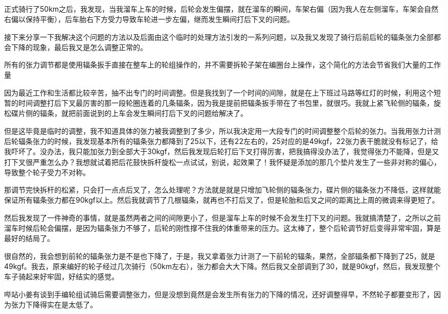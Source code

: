 正式骑行了50km之后，我发现，当我溜车上车的时候，后轮会发生偏摆，就在溜车的瞬间，车架右偏（因为我人在左侧溜车，车架会自然右偏以保持平衡），后车胎右下方受力导致车轮进一步左偏，继而发生瞬间打后下叉的问题。

接下来分享一下我解决这个问题的方法以及后面由这个临时的处理方法引发的一系列问题，以及我又发现了骑行后前后轮的辐条张力全部都会下降的现象，最后我又是怎么调整正常的。

所有的张力调节都是使用辐条扳手直接在整车上的轮组操作的，并不需要拆轮子架在编圈台上操作，这个简化的方法会节省我们大量的工作量

因为最近工作和生活都比较辛苦，抽不出专门的时间调整。但是我找到了一个时间的间隙，就是在上下班过马路等红灯的时候，利用这个短暂的时间调整打后下叉最厉害的那一段轮圈连着的几条辐条，因为我是提前把辐条扳手带在了书包里，就很巧。我就上紧飞轮侧的辐条，旋松碟片侧的辐条，就把前面说到的上车会发生瞬间打后下叉的问题给解决了。

但是这毕竟是临时的调整，我不知道具体的张力被我调整到了多少，所以我决定用一大段专门的时间调整整个后轮的张力。当我用张力计测后轮辐条张力的时候，我发现基本所有的辐条张力都降到了25以下，还有22左右的，25对应的是49kgf，22张力表干脆就没有标记了，给我吓坏了。没办法，我只能加张力到全部大于30kgf，然后我发现后轮打后下叉打得厉害，把我搞得没办法了，我觉得张力不能降，但是又打下叉很严重怎么办？我想就试着把后花鼓快拆杆旋松一点试试，别说，起效果了！我怀疑是添加的那几个垫片发生了一些非对称的偏心，导致整个轮子受力不对称。

那调节完快拆杆的松紧，只会打一点点后叉了，怎么处理呢？方法就是就是只增加飞轮侧的辐条张力，碟片侧的辐条张力不降低，这样就能保证所有辐条张力都在90kgf以上。然后我就调节了几根辐条，就再也不打后叉了，但是轮胎和后叉之间的距离比上周的微调来得更短了。

然后我发现了一件神奇的事情，就是虽然两者之间的间隙更小了，但是溜车上车的时候不会发生打下叉的问题。我就搞清楚了，之所以之前溜车时候后轮会偏摆，是因为辐条张力不够了，后轮的刚性撑不住我的体重带来的压力。这太棒了，整个后轮调节好后变得非常牢固，算是最好的结局了。

很自然的，我会想到前轮的辐条张力是不是也下降了，于是，我又拿着张力计测了一下前轮的辐条，果然，全部辐条都下降到了25，就是49kgf。我去，原来编好的轮子经过几次骑行（50km左右），张力都会大大下降。然后我又全部调到了30，就是90kgf，然后，我发现整个车子骑起来好牢固，好结实的感觉。

哔站小姜有谈到手编轮组试骑后需要调整张力，但是没想到竟然是会发生所有张力的下降的情况，还好调整得早，不然轮子都要变形了，因为张力下降得实在是太低了。